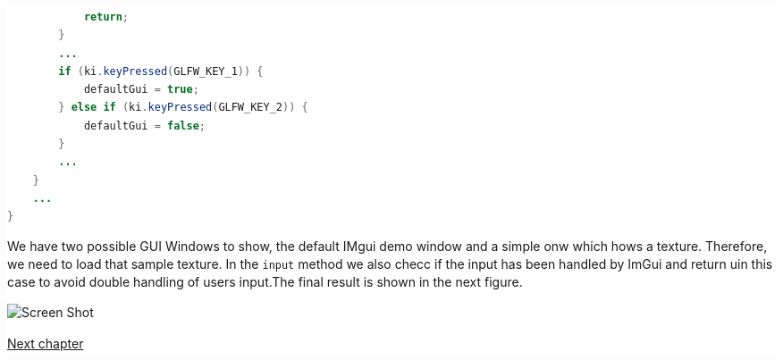 ```java
            return;
        }
        ...
        if (ki.keyPressed(GLFW_KEY_1)) {
            defaultGui = true;
        } else if (ki.keyPressed(GLFW_KEY_2)) {
            defaultGui = false;
        }
        ...
    }
    ...
}
```

We have two possible GUI Windows to show, the default IMgui demo window and a simple onw which hows a texture. Therefore, we need to load that sample texture. In the `input`
method we also checc if the input has been handled by ImGui and return uin this case to avoid double handling of users input.The final result is shown in the next figure.

<img src="rc12-screen-shot.png" title="" alt="Screen Shot" data-align="center">

[Next chapter](../chapter-13/chapter-13.md)